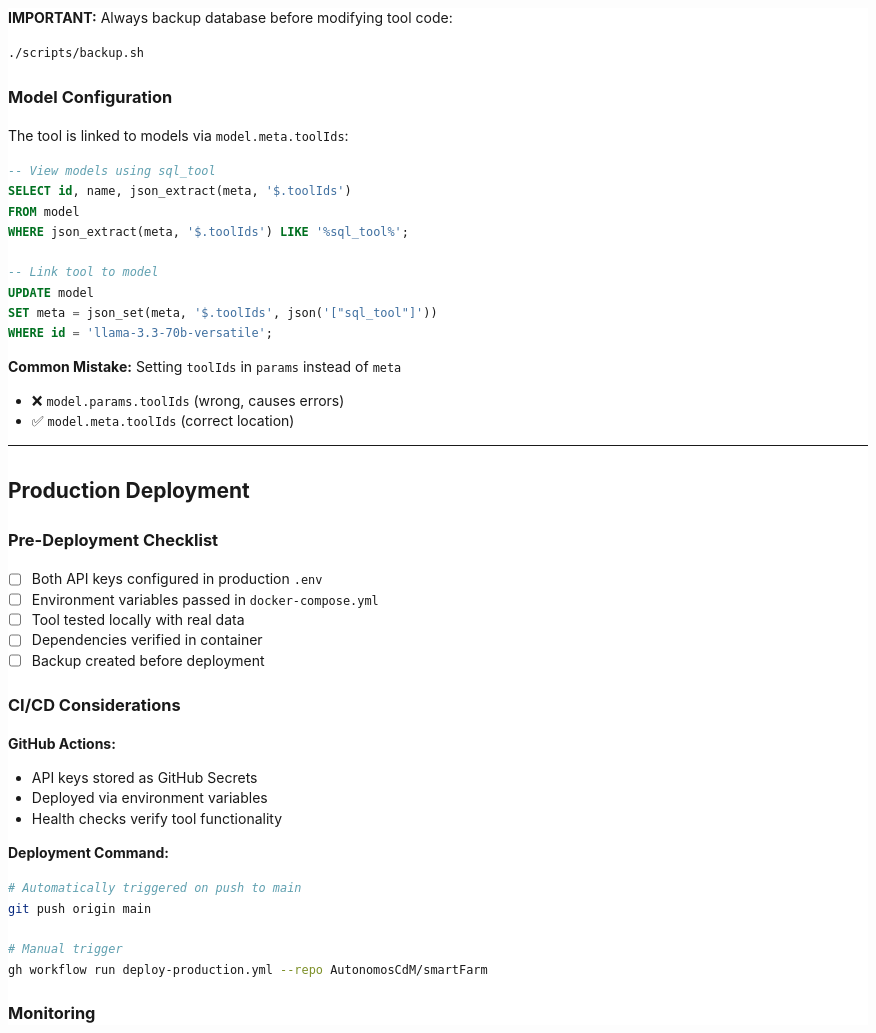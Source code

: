 **IMPORTANT:** Always backup database before modifying tool code:
```bash
./scripts/backup.sh
```

### Model Configuration

The tool is linked to models via `model.meta.toolIds`:

```sql
-- View models using sql_tool
SELECT id, name, json_extract(meta, '$.toolIds')
FROM model
WHERE json_extract(meta, '$.toolIds') LIKE '%sql_tool%';

-- Link tool to model
UPDATE model
SET meta = json_set(meta, '$.toolIds', json('["sql_tool"]'))
WHERE id = 'llama-3.3-70b-versatile';
```

**Common Mistake:** Setting `toolIds` in `params` instead of `meta`
- ❌ `model.params.toolIds` (wrong, causes errors)
- ✅ `model.meta.toolIds` (correct location)

---

## Production Deployment

### Pre-Deployment Checklist

- [ ] Both API keys configured in production `.env`
- [ ] Environment variables passed in `docker-compose.yml`
- [ ] Tool tested locally with real data
- [ ] Dependencies verified in container
- [ ] Backup created before deployment

### CI/CD Considerations

**GitHub Actions:**
- API keys stored as GitHub Secrets
- Deployed via environment variables
- Health checks verify tool functionality

**Deployment Command:**
```bash
# Automatically triggered on push to main
git push origin main

# Manual trigger
gh workflow run deploy-production.yml --repo AutonomosCdM/smartFarm
```

### Monitoring
